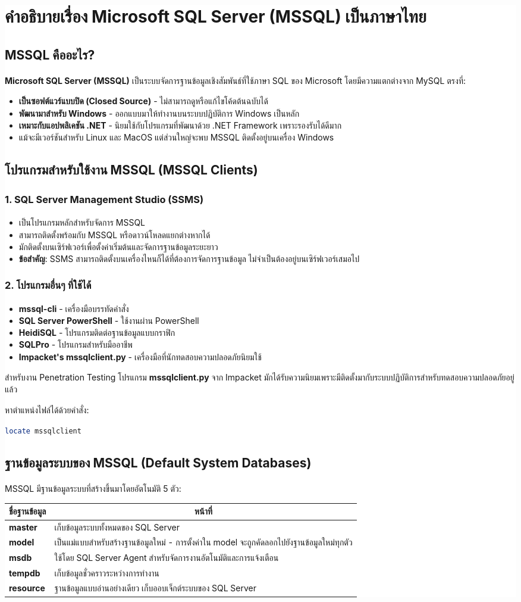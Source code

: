 
# คำอธิบายเรื่อง Microsoft SQL Server (MSSQL) เป็นภาษาไทย

## MSSQL คืออะไร?

**Microsoft SQL Server (MSSQL)** เป็นระบบจัดการฐานข้อมูลเชิงสัมพันธ์ที่ใช้ภาษา SQL ของ Microsoft โดยมีความแตกต่างจาก MySQL ตรงที่:

- **เป็นซอฟต์แวร์แบบปิด (Closed Source)** - ไม่สามารถดูหรือแก้ไขโค้ดต้นฉบับได้
- **พัฒนามาสำหรับ Windows** - ออกแบบมาให้ทำงานบนระบบปฏิบัติการ Windows เป็นหลัก
- **เหมาะกับแอปพลิเคชัน .NET** - นิยมใช้กับโปรแกรมที่พัฒนาด้วย .NET Framework เพราะรองรับได้ดีมาก
- แม้จะมีเวอร์ชันสำหรับ Linux และ MacOS แต่ส่วนใหญ่จะพบ MSSQL ติดตั้งอยู่บนเครื่อง Windows

## โปรแกรมสำหรับใช้งาน MSSQL (MSSQL Clients)

### 1. **SQL Server Management Studio (SSMS)**
- เป็นโปรแกรมหลักสำหรับจัดการ MSSQL
- สามารถติดตั้งพร้อมกับ MSSQL หรือดาวน์โหลดแยกต่างหากได้
- มักติดตั้งบนเซิร์ฟเวอร์เพื่อตั้งค่าเริ่มต้นและจัดการฐานข้อมูลระยะยาว
- **ข้อสำคัญ**: SSMS สามารถติดตั้งบนเครื่องไหนก็ได้ที่ต้องการจัดการฐานข้อมูล ไม่จำเป็นต้องอยู่บนเซิร์ฟเวอร์เสมอไป

### 2. **โปรแกรมอื่นๆ ที่ใช้ได้**
- **mssql-cli** - เครื่องมือบรรทัดคำสั่ง
- **SQL Server PowerShell** - ใช้งานผ่าน PowerShell
- **HeidiSQL** - โปรแกรมติดต่อฐานข้อมูลแบบกราฟิก
- **SQLPro** - โปรแกรมสำหรับมืออาชีพ
- **Impacket's mssqlclient.py** - เครื่องมือที่นักทดสอบความปลอดภัยนิยมใช้

สำหรับงาน Penetration Testing โปรแกรม **mssqlclient.py** จาก Impacket มักได้รับความนิยมเพราะมีติดตั้งมากับระบบปฏิบัติการสำหรับทดสอบความปลอดภัยอยู่แล้ว

หาตำแหน่งไฟล์ได้ด้วยคำสั่ง:
```bash
locate mssqlclient
```

## ฐานข้อมูลระบบของ MSSQL (Default System Databases)

MSSQL มีฐานข้อมูลระบบที่สร้างขึ้นมาโดยอัตโนมัติ 5 ตัว:

| ชื่อฐานข้อมูล | หน้าที่ |
|--------------|---------|
| **master** | เก็บข้อมูลระบบทั้งหมดของ SQL Server |
| **model** | เป็นแม่แบบสำหรับสร้างฐานข้อมูลใหม่ - การตั้งค่าใน model จะถูกคัดลอกไปยังฐานข้อมูลใหม่ทุกตัว |
| **msdb** | ใช้โดย SQL Server Agent สำหรับจัดการงานอัตโนมัติและการแจ้งเตือน |
| **tempdb** | เก็บข้อมูลชั่วคราวระหว่างการทำงาน |
| **resource** | ฐานข้อมูลแบบอ่านอย่างเดียว เก็บออบเจ็กต์ระบบของ SQL Server |
